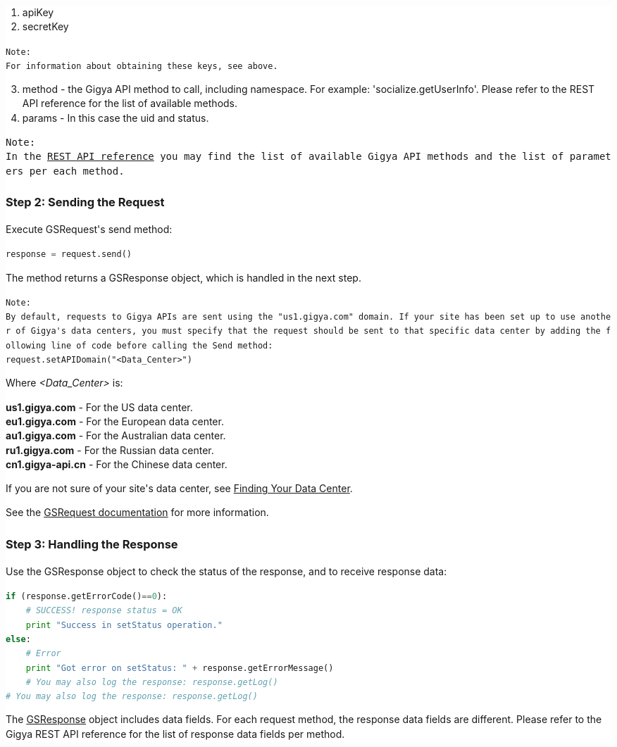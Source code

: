 1. apiKey
2. secretKey
```
Note: 
For information about obtaining these keys, see above.
```
3. method - the Gigya API method to call, including namespace. For example: 'socialize.getUserInfo'. Please refer to the REST API reference for the list of available methods.
4. params - In this case the uid and status.
<pre>
Note: 
In the <a href="https://help.sap.com/viewer/DRAFT/8b8d6fffe113457094a17701f63e3d6a/GIGYA/en-US/41735f5270b21014bbc5a10ce4041860.html">REST API reference</a> you may find the list of available Gigya API methods and the list of parameters per each method.
</pre>

### Step 2: Sending the Request
Execute GSRequest's send method:

```python
response = request.send()
```
The method returns a GSResponse object, which is handled in the next step.

```
Note: 
By default, requests to Gigya APIs are sent using the "us1.gigya.com" domain. If your site has been set up to use another of Gigya's data centers, you must specify that the request should be sent to that specific data center by adding the following line of code before calling the Send method:
request.setAPIDomain("<Data_Center>")
```


Where *<Data_Center>* is:

**us1.gigya.com** - For the US data center.<br>
**eu1.gigya.com** - For the European data center.<br>
**au1.gigya.com** - For the Australian data center.<br>
**ru1.gigya.com** - For the Russian data center.<br>
**cn1.gigya-api.cn** - For the Chinese data center.<br>

If you are not sure of your site's data center, see [Finding Your Data Center](https://help.sap.com/viewer/DRAFT/8b8d6fffe113457094a17701f63e3d6a/GIGYA/en-US/41573b6370b21014bbc5a10ce4041860.html).

See the [GSRequest documentation](https://help.sap.com/viewer/DRAFT/8b8d6fffe113457094a17701f63e3d6a/GIGYA/en-US/41467b5670b21014bbc5a10ce4041860.html) for more information.

### Step 3: Handling the Response
Use the GSResponse object to check the status of the response, and to receive response data:

```python
if (response.getErrorCode()==0):
    # SUCCESS! response status = OK 
    print "Success in setStatus operation."
else:
    # Error
    print "Got error on setStatus: " + response.getErrorMessage()
    # You may also log the response: response.getLog()
# You may also log the response: response.getLog()
```
The [GSResponse](https://help.sap.com/viewer/DRAFT/8b8d6fffe113457094a17701f63e3d6a/GIGYA/en-US/4146c7ed70b21014bbc5a10ce4041860.html) object includes data fields. For each request method, 
the response data fields are different. 
Please refer to the Gigya REST API reference for the list of response data fields per method.
